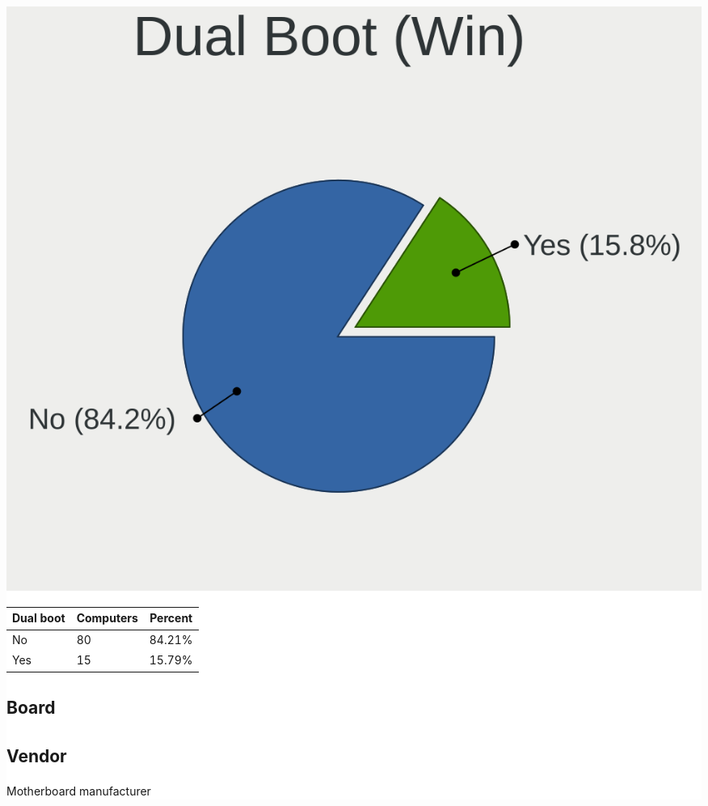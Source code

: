 ![Dual Boot (Win)](./All/images/pie_chart/os_dual_boot_win.svg)


| Dual boot | Computers | Percent |
|-----------|-----------|---------|
| No        | 80        | 84.21%  |
| Yes       | 15        | 15.79%  |

Board
-----

Vendor
------

Motherboard manufacturer
